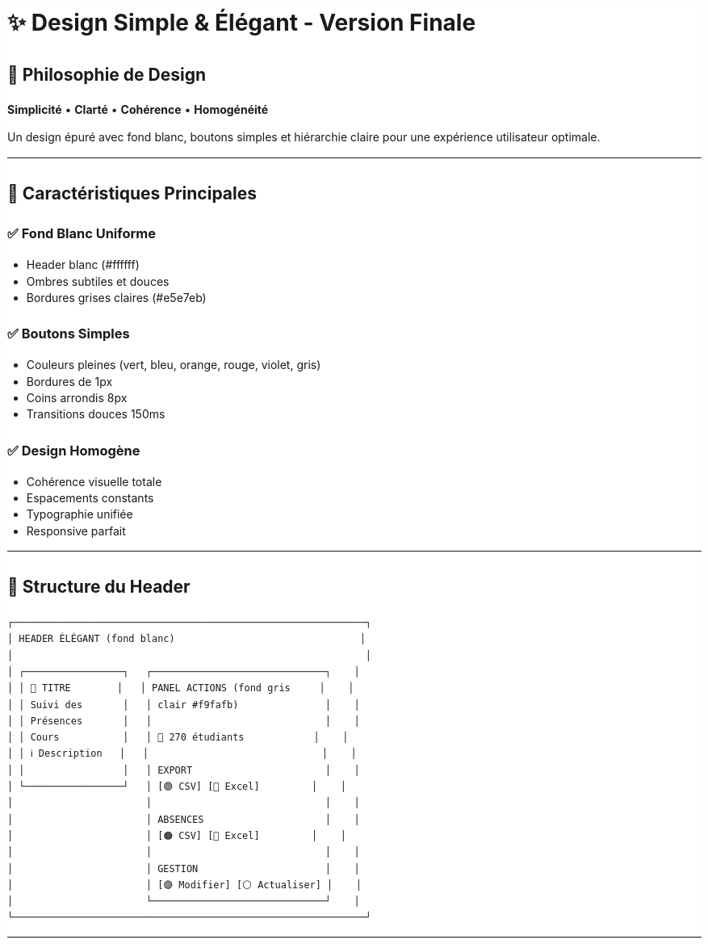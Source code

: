 # ✨ Design Simple & Élégant - Version Finale

## 🎯 Philosophie de Design

**Simplicité** • **Clarté** • **Cohérence** • **Homogénéité**

Un design épuré avec fond blanc, boutons simples et hiérarchie claire pour une expérience utilisateur optimale.

---

## 🎨 Caractéristiques Principales

### ✅ **Fond Blanc Uniforme**
- Header blanc (#ffffff)
- Ombres subtiles et douces
- Bordures grises claires (#e5e7eb)

### ✅ **Boutons Simples**
- Couleurs pleines (vert, bleu, orange, rouge, violet, gris)
- Bordures de 1px
- Coins arrondis 8px
- Transitions douces 150ms

### ✅ **Design Homogène**
- Cohérence visuelle totale
- Espacements constants
- Typographie unifiée
- Responsive parfait

---

## 📐 Structure du Header

```
┌─────────────────────────────────────────────────────────────┐
│ HEADER ÉLÉGANT (fond blanc)                                │
│                                                             │
│ ┌─────────────────┐   ┌──────────────────────────────┐    │
│ │ 🔷 TITRE        │   │ PANEL ACTIONS (fond gris     │    │
│ │ Suivi des       │   │ clair #f9fafb)               │    │
│ │ Présences       │   │                              │    │
│ │ Cours           │   │ 👥 270 étudiants            │    │
│ │ ℹ️ Description   │   │                              │    │
│ │                 │   │ EXPORT                       │    │
│ └─────────────────┘   │ [🟢 CSV] [🔵 Excel]         │    │
│                       │                              │    │
│                       │ ABSENCES                     │    │
│                       │ [🟠 CSV] [🔴 Excel]         │    │
│                       │                              │    │
│                       │ GESTION                      │    │
│                       │ [🟣 Modifier] [⚪ Actualiser] │    │
│                       └──────────────────────────────┘    │
└─────────────────────────────────────────────────────────────┘
```

---